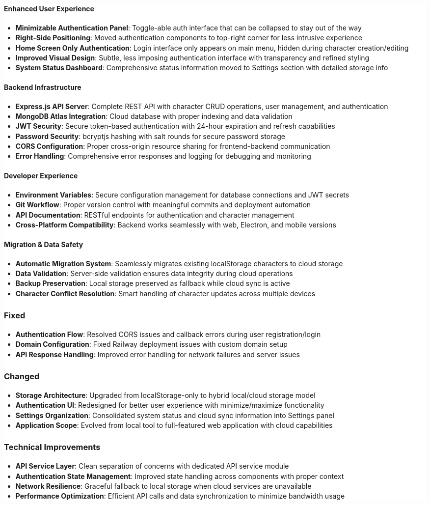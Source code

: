 #### Enhanced User Experience
- **Minimizable Authentication Panel**: Toggle-able auth interface that can be collapsed to stay out of the way
- **Right-Side Positioning**: Moved authentication components to top-right corner for less intrusive experience
- **Home Screen Only Authentication**: Login interface only appears on main menu, hidden during character creation/editing
- **Improved Visual Design**: Subtle, less imposing authentication interface with transparency and refined styling
- **System Status Dashboard**: Comprehensive status information moved to Settings section with detailed storage info

#### Backend Infrastructure
- **Express.js API Server**: Complete REST API with character CRUD operations, user management, and authentication
- **MongoDB Atlas Integration**: Cloud database with proper indexing and data validation
- **JWT Security**: Secure token-based authentication with 24-hour expiration and refresh capabilities
- **Password Security**: bcryptjs hashing with salt rounds for secure password storage
- **CORS Configuration**: Proper cross-origin resource sharing for frontend-backend communication
- **Error Handling**: Comprehensive error responses and logging for debugging and monitoring

#### Developer Experience
- **Environment Variables**: Secure configuration management for database connections and JWT secrets
- **Git Workflow**: Proper version control with meaningful commits and deployment automation
- **API Documentation**: RESTful endpoints for authentication and character management
- **Cross-Platform Compatibility**: Backend works seamlessly with web, Electron, and mobile versions

#### Migration & Data Safety
- **Automatic Migration System**: Seamlessly migrates existing localStorage characters to cloud storage
- **Data Validation**: Server-side validation ensures data integrity during cloud operations
- **Backup Preservation**: Local storage preserved as fallback while cloud sync is active
- **Character Conflict Resolution**: Smart handling of character updates across multiple devices

### Fixed
- **Authentication Flow**: Resolved CORS issues and callback errors during user registration/login
- **Domain Configuration**: Fixed Railway deployment issues with custom domain setup
- **API Response Handling**: Improved error handling for network failures and server issues

### Changed
- **Storage Architecture**: Upgraded from localStorage-only to hybrid local/cloud storage model
- **Authentication UI**: Redesigned for better user experience with minimize/maximize functionality
- **Settings Organization**: Consolidated system status and cloud sync information into Settings panel
- **Application Scope**: Evolved from local tool to full-featured web application with cloud capabilities

### Technical Improvements
- **API Service Layer**: Clean separation of concerns with dedicated API service module
- **Authentication State Management**: Improved state handling across components with proper context
- **Network Resilience**: Graceful fallback to local storage when cloud services are unavailable
- **Performance Optimization**: Efficient API calls and data synchronization to minimize bandwidth usage
